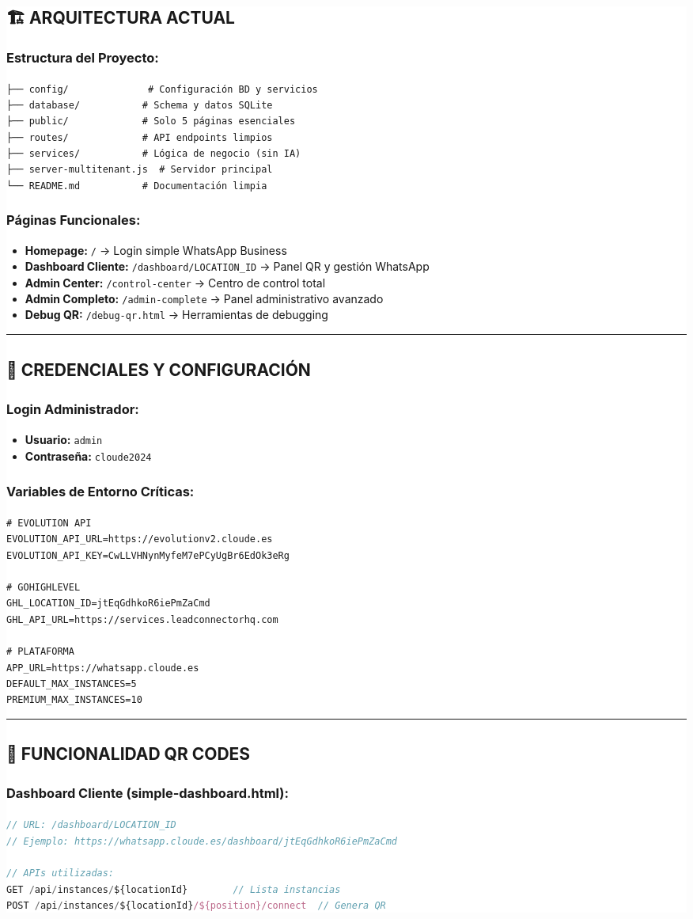 
## 🏗️ ARQUITECTURA ACTUAL

### **Estructura del Proyecto:**
```
├── config/              # Configuración BD y servicios
├── database/           # Schema y datos SQLite
├── public/             # Solo 5 páginas esenciales
├── routes/             # API endpoints limpios  
├── services/           # Lógica de negocio (sin IA)
├── server-multitenant.js  # Servidor principal
└── README.md           # Documentación limpia
```

### **Páginas Funcionales:**
- **Homepage:** `/` → Login simple WhatsApp Business
- **Dashboard Cliente:** `/dashboard/LOCATION_ID` → Panel QR y gestión WhatsApp
- **Admin Center:** `/control-center` → Centro de control total
- **Admin Completo:** `/admin-complete` → Panel administrativo avanzado
- **Debug QR:** `/debug-qr.html` → Herramientas de debugging

---

## 🔑 CREDENCIALES Y CONFIGURACIÓN

### **Login Administrador:**
- **Usuario:** `admin`
- **Contraseña:** `cloude2024`

### **Variables de Entorno Críticas:**
```env
# EVOLUTION API
EVOLUTION_API_URL=https://evolutionv2.cloude.es
EVOLUTION_API_KEY=CwLLVHNynMyfeM7ePCyUgBr6EdOk3eRg

# GOHIGHLEVEL
GHL_LOCATION_ID=jtEqGdhkoR6iePmZaCmd
GHL_API_URL=https://services.leadconnectorhq.com

# PLATAFORMA
APP_URL=https://whatsapp.cloude.es
DEFAULT_MAX_INSTANCES=5
PREMIUM_MAX_INSTANCES=10
```

---

## 📱 FUNCIONALIDAD QR CODES

### **Dashboard Cliente (simple-dashboard.html):**
```javascript
// URL: /dashboard/LOCATION_ID
// Ejemplo: https://whatsapp.cloude.es/dashboard/jtEqGdhkoR6iePmZaCmd

// APIs utilizadas:
GET /api/instances/${locationId}        // Lista instancias
POST /api/instances/${locationId}/${position}/connect  // Genera QR
```
